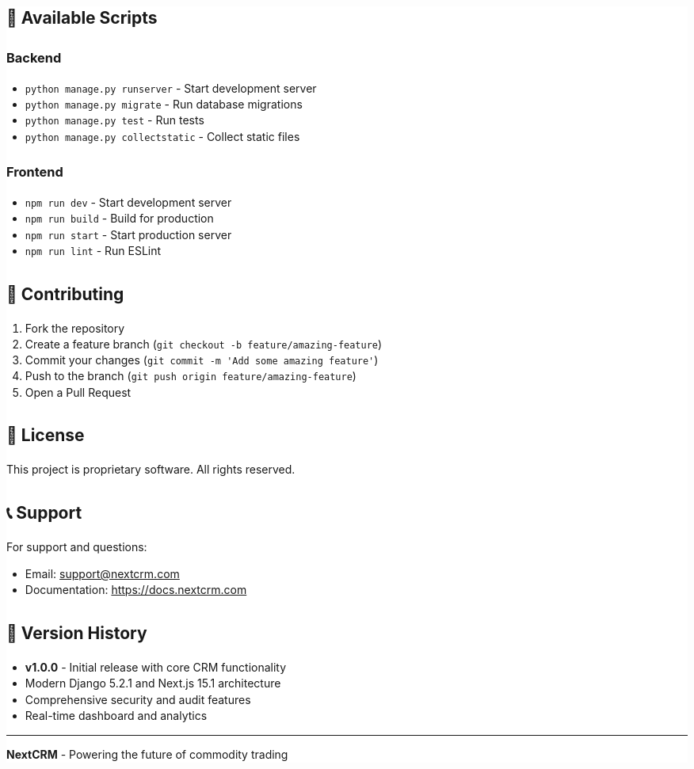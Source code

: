 ## 🔧 Available Scripts

### Backend
- `python manage.py runserver` - Start development server
- `python manage.py migrate` - Run database migrations
- `python manage.py test` - Run tests
- `python manage.py collectstatic` - Collect static files

### Frontend
- `npm run dev` - Start development server
- `npm run build` - Build for production
- `npm run start` - Start production server
- `npm run lint` - Run ESLint

## 🤝 Contributing

1. Fork the repository
2. Create a feature branch (`git checkout -b feature/amazing-feature`)
3. Commit your changes (`git commit -m 'Add some amazing feature'`)
4. Push to the branch (`git push origin feature/amazing-feature`)
5. Open a Pull Request

## 📄 License

This project is proprietary software. All rights reserved.

## 📞 Support

For support and questions:
- Email: support@nextcrm.com
- Documentation: https://docs.nextcrm.com

## 🔄 Version History

- **v1.0.0** - Initial release with core CRM functionality
- Modern Django 5.2.1 and Next.js 15.1 architecture
- Comprehensive security and audit features
- Real-time dashboard and analytics

---

**NextCRM** - Powering the future of commodity trading